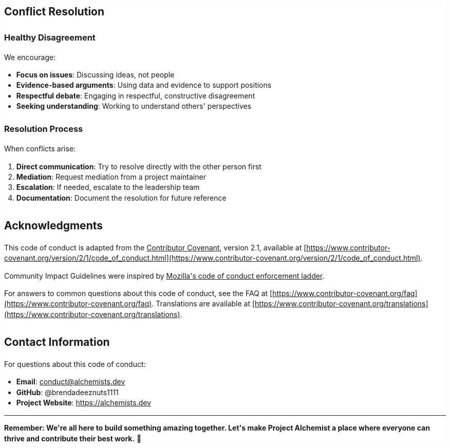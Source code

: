 ## Conflict Resolution

### Healthy Disagreement

We encourage:

- **Focus on issues**: Discussing ideas, not people
- **Evidence-based arguments**: Using data and evidence to support positions
- **Respectful debate**: Engaging in respectful, constructive disagreement
- **Seeking understanding**: Working to understand others' perspectives

### Resolution Process

When conflicts arise:

1. **Direct communication**: Try to resolve directly with the other person first
2. **Mediation**: Request mediation from a project maintainer
3. **Escalation**: If needed, escalate to the leadership team
4. **Documentation**: Document the resolution for future reference

## Acknowledgments

This code of conduct is adapted from the [Contributor Covenant](https://www.contributor-covenant.org/), version 2.1, available at [https://www.contributor-covenant.org/version/2/1/code_of_conduct.html](https://www.contributor-covenant.org/version/2/1/code_of_conduct.html).

Community Impact Guidelines were inspired by [Mozilla's code of conduct enforcement ladder](https://github.com/mozilla/diversity).

For answers to common questions about this code of conduct, see the FAQ at [https://www.contributor-covenant.org/faq](https://www.contributor-covenant.org/faq). Translations are available at [https://www.contributor-covenant.org/translations](https://www.contributor-covenant.org/translations).

## Contact Information

For questions about this code of conduct:

- **Email**: conduct@alchemists.dev
- **GitHub**: @brendadeeznuts1111
- **Project Website**: https://alchemists.dev

---

**Remember: We're all here to build something amazing together. Let's make Project Alchemist a place where everyone can thrive and contribute their best work.** 🚀
